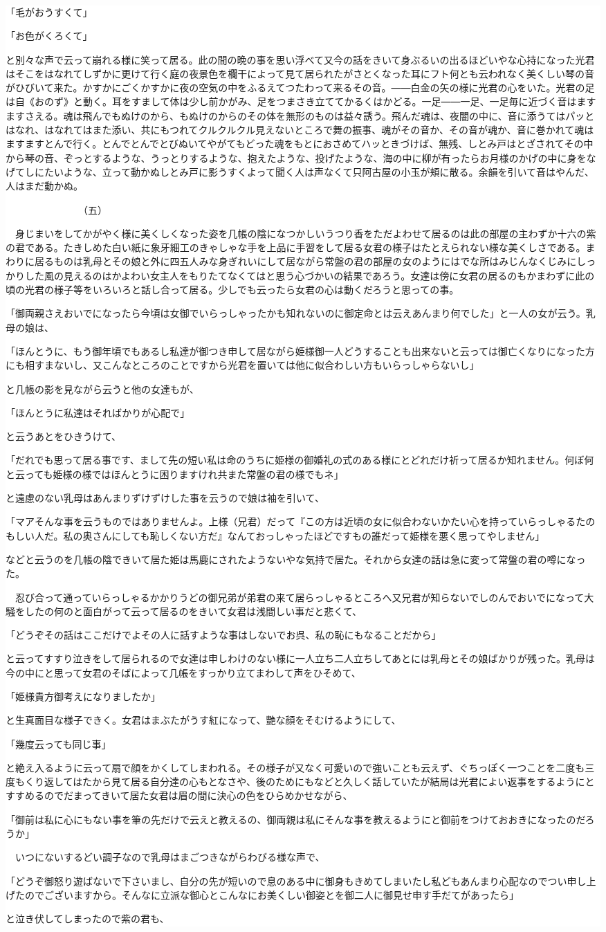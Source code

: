 「毛がおうすくて」

「お色がくろくて」

と別々な声で云って崩れる様に笑って居る。此の間の晩の事を思い浮べて又今の話をきいて身ぶるいの出るほどいやな心持になった光君はそこをはなれてしずかに更けて行く庭の夜景色を欄干によって見て居られたがさとくなった耳にフト何とも云われなく美くしい琴の音がひびいて来た。かすかにごくかすかに夜の空気の中をふるえてつたわって来るその音。――白金の矢の様に光君の心をいた。光君の足は自《おのず》と動く。耳をすまして体は少し前かがみ、足をつまさき立ててかるくはかどる。一足――一足、一足毎に近づく音はますますさえる。魂は飛んでもぬけのから、もぬけのからのその体を無形のものは益々誘う。飛んだ魂は、夜闇の中に、音に添うてはパッとはなれ、はなれてはまた添い、共にもつれてクルクルクル見えないところで舞の振事、魂がその音か、その音が魂か、音に巻かれて魂はますますとんで行く。とんでとんでとびぬいてやがてもどった魂をもとにおさめてハッときづけば、無残、しとみ戸はとざされてその中から琴の音、ぞっとするような、うっとりするような、抱えたような、投げたような、海の中に柳が有ったらお月様のかげの中に身をなげてしにたいような、立って動かぬしとみ戸に影うすくよって聞く人は声なくて只阿古屋の小玉が頬に散る。余韻を引いて音はやんだ、人はまだ動かぬ。



　　　　　　　　（五）



　身じまいをしてかがやく様に美くしくなった姿を几帳の陰になつかしいうつり香をただよわせて居るのは此の部屋の主わずか十六の紫の君である。たきしめた白い紙に象牙細工のきゃしゃな手を上品に手習をして居る女君の様子はたとえられない様な美くしさである。まわりに居るものは乳母とその娘と外に四五人みな身ぎれいにして居ながら常盤の君の部屋の女のようにはでな所はみじんなくじみにしっかりした風の見えるのはかよわい女主人をもりたてなくてはと思う心づかいの結果であろう。女達は傍に女君の居るのもかまわずに此の頃の光君の様子等をいろいろと話し合って居る。少しでも云ったら女君の心は動くだろうと思っての事。

「御両親さえおいでになったら今頃は女御でいらっしゃったかも知れないのに御定命とは云えあんまり何でした」と一人の女が云う。乳母の娘は、

「ほんとうに、もう御年頃でもあるし私達が御つき申して居ながら姫様御一人どうすることも出来ないと云っては御亡くなりになった方にも相すまないし、又こんなところのことですから光君を置いては他に似合わしい方もいらっしゃらないし」

と几帳の影を見ながら云うと他の女達もが、

「ほんとうに私達はそればかりが心配で」

と云うあとをひきうけて、

「だれでも思って居る事です、まして先の短い私は命のうちに姫様の御婚礼の式のある様にとどれだけ祈って居るか知れません。何ぼ何と云っても姫様の様ではほんとうに困りますけれ共また常盤の君の様でもネ」

と遠慮のない乳母はあんまりずけずけした事を云うので娘は袖を引いて、

「マアそんな事を云うものではありませんよ。上様（兄君）だって『この方は近頃の女に似合わないかたい心を持っていらっしゃるたのもしい人だ。私の奥さんにしても恥しくない方だ』なんておっしゃったほどですもの誰だって姫様を悪く思ってやしません」

などと云うのを几帳の陰できいて居た姫は馬鹿にされたようないやな気持で居た。それから女達の話は急に変って常盤の君の噂になった。

　忍び合って通っていらっしゃるかかりうどの御兄弟が弟君の来て居らっしゃるところへ又兄君が知らないでしのんでおいでになって大騒をしたの何のと面白がって云って居るのをきいて女君は浅間しい事だと悲くて、

「どうぞその話はここだけでよその人に話すような事はしないでお呉、私の恥にもなることだから」

と云ってすすり泣きをして居られるので女達は申しわけのない様に一人立ち二人立ちしてあとには乳母とその娘ばかりが残った。乳母は今の中にと思って女君のそばによって几帳をすっかり立てまわして声をひそめて、

「姫様貴方御考えになりましたか」

と生真面目な様子できく。女君はまぶたがうす紅になって、艷な顔をそむけるようにして、

「幾度云っても同じ事」

と絶え入るように云って扇で顔をかくしてしまわれる。その様子が又なく可愛いので強いことも云えず、ぐちっぽく一つことを二度も三度もくり返してはたから見て居る自分達の心もとなさや、後のためにもなどと久しく話していたが結局は光君によい返事をするようにとすすめるのでだまってきいて居た女君は眉の間に決心の色をひらめかせながら、

「御前は私に心にもない事を筆の先だけで云えと教えるの、御両親は私にそんな事を教えるようにと御前をつけておおきになったのだろうか」

　いつにないするどい調子なので乳母はまごつきながらわびる様な声で、

「どうぞ御怒り遊ばないで下さいまし、自分の先が短いので息のある中に御身もきめてしまいたし私どもあんまり心配なのでつい申し上げたのでございますから。そんなに立派な御心とこんなにお美くしい御姿とを御二人に御見せ申す手だてがあったら」

と泣き伏してしまったので紫の君も、
